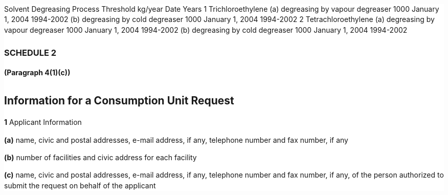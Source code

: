 <th>Solvent</th>
<th>Degreasing Process</th>
<th>Threshold kg/year</th>
<th>Date</th>
<th>Years</th>
</tr>
<tr>
<td>1</td>
<td>Trichloroethylene</td>
<td>(a) degreasing by vapour degreaser</td>
<td>1000</td>
<td>January 1, 2004</td>
<td>1994-2002</td>
</tr>
<tr>
<td>(b) degreasing by cold degreaser</td>
<td>1000</td>
<td>January 1, 2004</td>
<td>1994-2002</td>
</tr>
<tr>
<td>2</td>
<td>Tetrachloroethylene</td>
<td>(a) degreasing by vapour degreaser</td>
<td>1000</td>
<td>January 1, 2004</td>
<td>1994-2002</td>
</tr>
<tr>
<td>(b) degreasing by cold degreaser</td>
<td>1000</td>
<td>January 1, 2004</td>
<td>1994-2002</td>
</tr>
</table>




### **SCHEDULE 2** 
**(Paragraph 4(1)(c))**
## Information for a Consumption Unit Request
**1** Applicant Information

**(a)** name, civic and postal addresses, e-mail address, if any, telephone number and fax number, if any



**(b)** number of facilities and civic address for each facility



**(c)** name, civic and postal addresses, e-mail address, if any, telephone number and fax number, if any, of the person authorized to submit the request on behalf of the applicant
